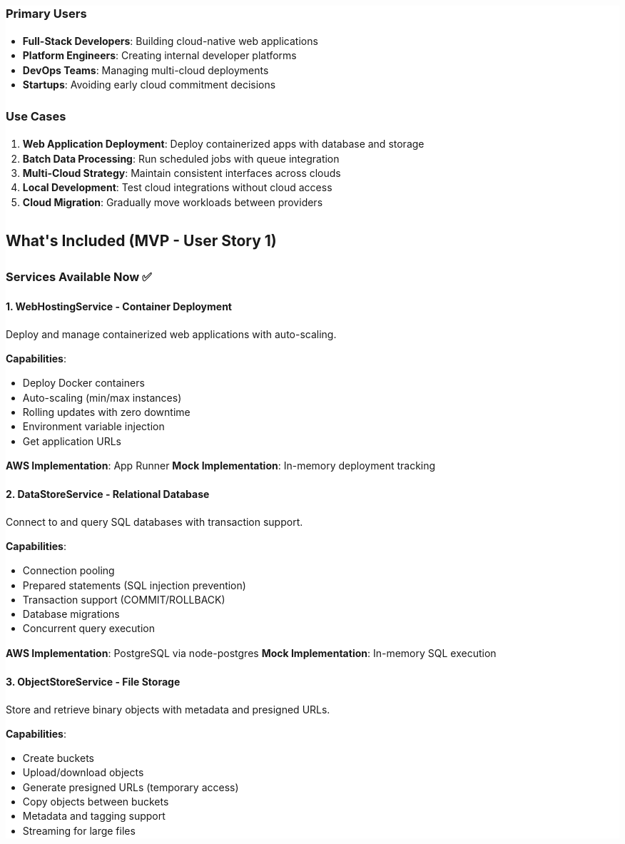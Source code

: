 ### Primary Users
- **Full-Stack Developers**: Building cloud-native web applications
- **Platform Engineers**: Creating internal developer platforms
- **DevOps Teams**: Managing multi-cloud deployments
- **Startups**: Avoiding early cloud commitment decisions

### Use Cases
1. **Web Application Deployment**: Deploy containerized apps with database and storage
2. **Batch Data Processing**: Run scheduled jobs with queue integration
3. **Multi-Cloud Strategy**: Maintain consistent interfaces across clouds
4. **Local Development**: Test cloud integrations without cloud access
5. **Cloud Migration**: Gradually move workloads between providers

## What's Included (MVP - User Story 1)

### Services Available Now ✅

#### 1. **WebHostingService** - Container Deployment
Deploy and manage containerized web applications with auto-scaling.

**Capabilities**:
- Deploy Docker containers
- Auto-scaling (min/max instances)
- Rolling updates with zero downtime
- Environment variable injection
- Get application URLs

**AWS Implementation**: App Runner
**Mock Implementation**: In-memory deployment tracking

#### 2. **DataStoreService** - Relational Database
Connect to and query SQL databases with transaction support.

**Capabilities**:
- Connection pooling
- Prepared statements (SQL injection prevention)
- Transaction support (COMMIT/ROLLBACK)
- Database migrations
- Concurrent query execution

**AWS Implementation**: PostgreSQL via node-postgres
**Mock Implementation**: In-memory SQL execution

#### 3. **ObjectStoreService** - File Storage
Store and retrieve binary objects with metadata and presigned URLs.

**Capabilities**:
- Create buckets
- Upload/download objects
- Generate presigned URLs (temporary access)
- Copy objects between buckets
- Metadata and tagging support
- Streaming for large files
